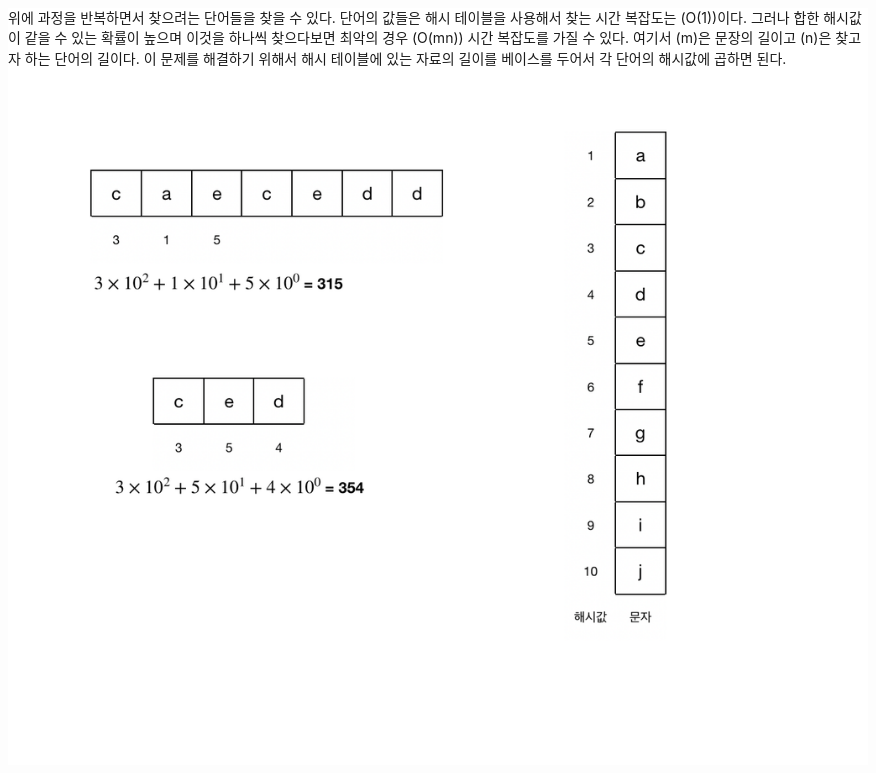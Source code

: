 위에 과정을 반복하면서 찾으려는 단어들을 찾을 수 있다. 단어의 값들은 해시 테이블을 사용해서 찾는 시간 복잡도는
\(O(1)\)이다. 그러나 합한 해시값이 같을 수 있는 확률이 높으며 이것을 하나씩 찾으다보면 최악의 경우 \(O(mn)\)
시간 복잡도를 가질 수 있다. 여기서 \(m\)은 문장의 길이고 \(n\)은 찾고자 하는 단어의 길이다. 이 문제를 해결하기
위해서 해시 테이블에 있는 자료의 길이를 베이스를 두어서 각 단어의 해시값에 곱하면 된다.

![](pics/algo/algo19.png)
